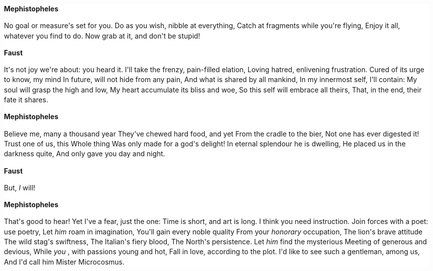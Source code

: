 
**Mephistopheles**

No goal or measure's set for you.
Do as you wish, nibble at everything,
Catch at fragments while you're flying,
Enjoy it all, whatever you find to do.
Now grab at it, and don't be stupid!


**Faust**

It's not joy we're about: you heard it.
I'll take the frenzy, pain-filled elation,
Loving hatred, enlivening frustration.
Cured of its urge to know, my mind
In future, will not hide from any pain,
And what is shared by all mankind,
In my innermost self, I'll contain:
My soul will grasp the high and low,
My heart accumulate its bliss and woe,
So this self will embrace all theirs,
That, in the end, their fate it shares.


**Mephistopheles**

Believe me, many a thousand year
They've chewed hard food, and yet
From the cradle to the bier,
Not one has ever digested it!
Trust one of us, this Whole thing
Was only made for a god's delight!
In eternal splendour he is dwelling,
He placed us in the darkness quite,
And only gave you day and night.


**Faust**

But, _I_ will!


**Mephistopheles**

That's good to hear!
Yet I've a fear, just the one:
Time is short, and art is long.
I think you need instruction.
Join forces with a poet: use poetry,
Let _him_ roam in imagination,
You'll gain every noble quality
From your _honorary_ occupation,
The lion's brave attitude
The wild stag's swiftness,
The Italian's fiery blood,
The North's persistence.
Let _him_ find the mysterious
Meeting of generous and devious,
While _you_ , with passions young and hot,
Fall in love, according to the plot.
I'd like to see such a gentleman, among us,
And I'd call him Mister Microcosmus.
